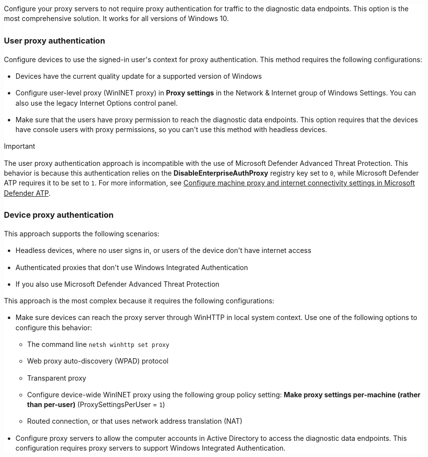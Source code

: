 Configure your proxy servers to not require proxy authentication for traffic to the diagnostic data endpoints. This option is the most comprehensive solution. It works for all versions of Windows 10.  

### User proxy authentication

Configure devices to use the signed-in user's context for proxy authentication. This method requires the following configurations:

- Devices have the current quality update for a supported version of Windows

- Configure user-level proxy (WinINET proxy) in **Proxy settings** in the Network & Internet group of Windows Settings. You can also use the legacy Internet Options control panel.

- Make sure that the users have proxy permission to reach the diagnostic data endpoints. This option requires that the devices have console users with proxy permissions, so you can't use this method with headless devices.

> [!IMPORTANT]
> The user proxy authentication approach is incompatible with the use of Microsoft Defender Advanced Threat Protection. This behavior is because this authentication relies on the **DisableEnterpriseAuthProxy** registry key set to `0`, while Microsoft Defender ATP requires it to be set to `1`. For more information, see [Configure machine proxy and internet connectivity settings in Microsoft Defender ATP](https://docs.microsoft.com/windows/security/threat-protection/windows-defender-atp/configure-proxy-internet-windows-defender-advanced-threat-protection).

### Device proxy authentication

This approach supports the following scenarios:

- Headless devices, where no user signs in, or users of the device don't have internet access

- Authenticated proxies that don't use Windows Integrated Authentication

- If you also use Microsoft Defender Advanced Threat Protection

This approach is the most complex because it requires the following configurations:

- Make sure devices can reach the proxy server through WinHTTP in local system context. Use one of the following options to configure this behavior:

  - The command line `netsh winhttp set proxy`

  - Web proxy auto-discovery (WPAD) protocol

  - Transparent proxy

  - Configure device-wide WinINET proxy using the following group policy setting: **Make proxy settings per-machine (rather than per-user)** (ProxySettingsPerUser = `1`)

  - Routed connection, or that uses network address translation (NAT)

- Configure proxy servers to allow the computer accounts in Active Directory to access the diagnostic data endpoints. This configuration requires proxy servers to support Windows Integrated Authentication.  
